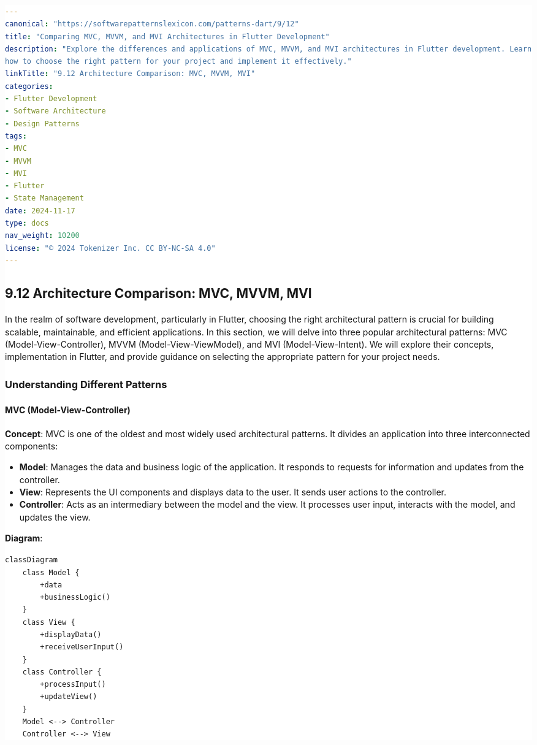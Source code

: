 ```yaml
---
canonical: "https://softwarepatternslexicon.com/patterns-dart/9/12"
title: "Comparing MVC, MVVM, and MVI Architectures in Flutter Development"
description: "Explore the differences and applications of MVC, MVVM, and MVI architectures in Flutter development. Learn how to choose the right pattern for your project and implement it effectively."
linkTitle: "9.12 Architecture Comparison: MVC, MVVM, MVI"
categories:
- Flutter Development
- Software Architecture
- Design Patterns
tags:
- MVC
- MVVM
- MVI
- Flutter
- State Management
date: 2024-11-17
type: docs
nav_weight: 10200
license: "© 2024 Tokenizer Inc. CC BY-NC-SA 4.0"
---
```


## 9.12 Architecture Comparison: MVC, MVVM, MVI

In the realm of software development, particularly in Flutter, choosing the right architectural pattern is crucial for building scalable, maintainable, and efficient applications. In this section, we will delve into three popular architectural patterns: MVC (Model-View-Controller), MVVM (Model-View-ViewModel), and MVI (Model-View-Intent). We will explore their concepts, implementation in Flutter, and provide guidance on selecting the appropriate pattern for your project needs.

### Understanding Different Patterns

#### MVC (Model-View-Controller)

**Concept**: MVC is one of the oldest and most widely used architectural patterns. It divides an application into three interconnected components:

- **Model**: Manages the data and business logic of the application. It responds to requests for information and updates from the controller.
- **View**: Represents the UI components and displays data to the user. It sends user actions to the controller.
- **Controller**: Acts as an intermediary between the model and the view. It processes user input, interacts with the model, and updates the view.

**Diagram**:

```mermaid
classDiagram
    class Model {
        +data
        +businessLogic()
    }
    class View {
        +displayData()
        +receiveUserInput()
    }
    class Controller {
        +processInput()
        +updateView()
    }
    Model <--> Controller
    Controller <--> View
```